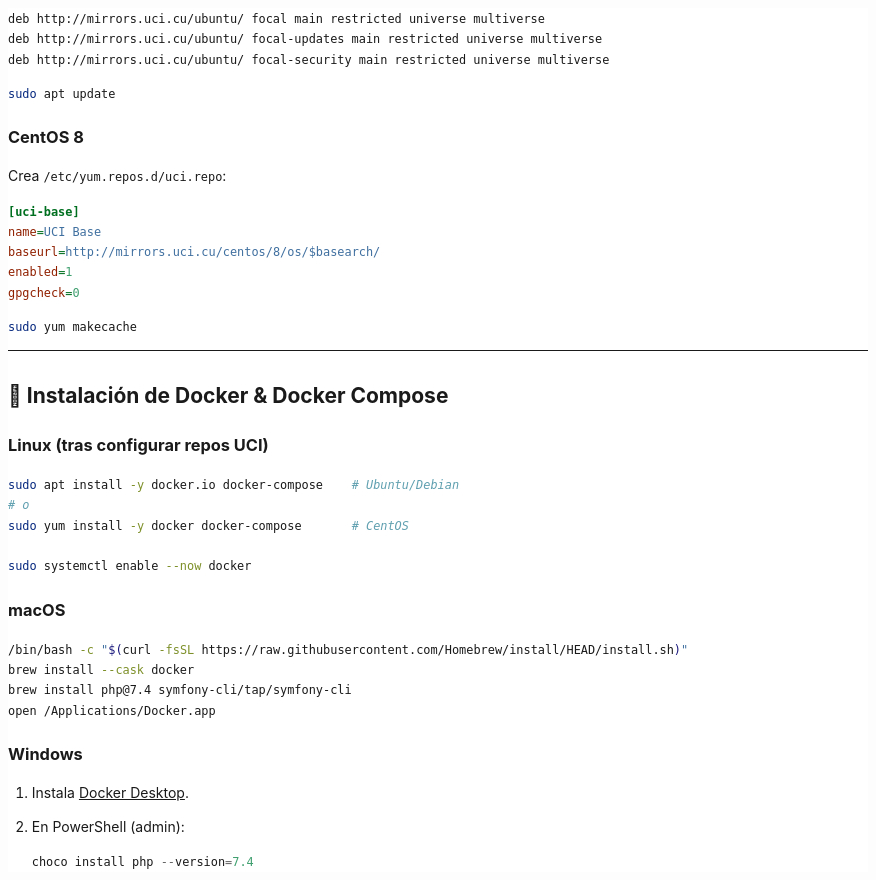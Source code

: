 ```text
deb http://mirrors.uci.cu/ubuntu/ focal main restricted universe multiverse
deb http://mirrors.uci.cu/ubuntu/ focal-updates main restricted universe multiverse
deb http://mirrors.uci.cu/ubuntu/ focal-security main restricted universe multiverse
```

```bash
sudo apt update
```

### CentOS 8

Crea `/etc/yum.repos.d/uci.repo`:

```ini
[uci-base]
name=UCI Base
baseurl=http://mirrors.uci.cu/centos/8/os/$basearch/
enabled=1
gpgcheck=0
```

```bash
sudo yum makecache
```

---

## 🐳 Instalación de Docker & Docker Compose

### Linux (tras configurar repos UCI)

```bash
sudo apt install -y docker.io docker-compose    # Ubuntu/Debian
# o
sudo yum install -y docker docker-compose       # CentOS

sudo systemctl enable --now docker
```

### macOS

```bash
/bin/bash -c "$(curl -fsSL https://raw.githubusercontent.com/Homebrew/install/HEAD/install.sh)"
brew install --cask docker
brew install php@7.4 symfony-cli/tap/symfony-cli
open /Applications/Docker.app
```

### Windows

1. Instala [Docker Desktop](https://docs.docker.com/desktop/install/windows-install/).
2. En PowerShell (admin):

   ```powershell
   choco install php --version=7.4
   ```
